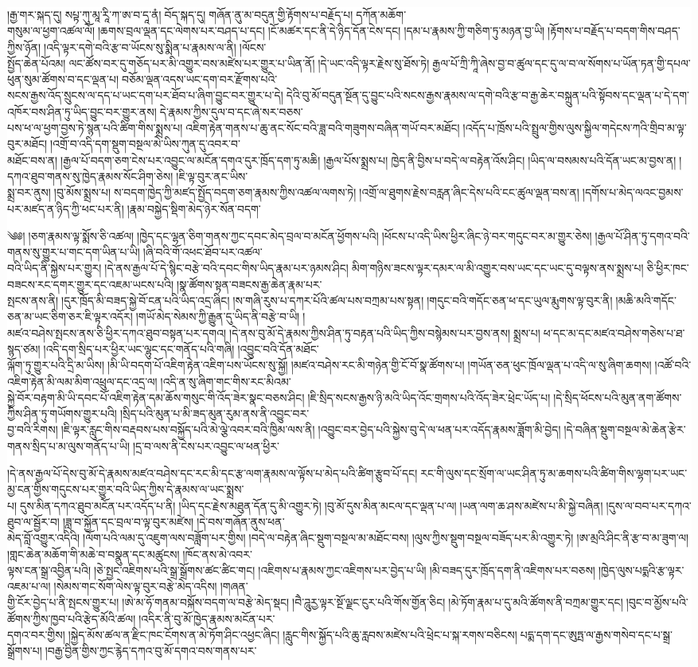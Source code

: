 ﻿  
།རྒྱ་གར་སྐད་དུ། སཔྟ་ཀུ་མཱ་རཱི་ཀ་ཨ་བ་དཱ་ནཾ། བོད་སྐད་དུ། གཞོན་ནུ་མ་བདུན་གྱི་རྟོགས་པ་བརྗོད་པ། དཀོན་མཆོག་  
གསུམ་ལ་ཕྱག་འཚལ་ལོ། །ཆགས་བྲལ་ལྡན་དང་ལེགས་པར་བཤད་པ་དང། །ངོ་མཚར་དང་ནི་དེ་ཉིད་དོན་ངེས་དང། །དམ་པ་རྣམས་ཀྱི་གཅིག་ཏུ་མཉན་བྱ་ཡི། །རྟོགས་པ་བརྗོད་པ་བདག་གིས་བཤད་ཀྱིས་ཉོན། །འདི་ལྟར་དགེ་བའི་རྩ་བ་ཡོངས་སུ་སྨིན་པ་རྣམས་ལ་ནི། །ལོངས་  
སྤྱོད་ཆེན་པོའམ། ལང་ཚོས་བར་དུ་གཅོད་པར་མི་འགྱུར་བས་མཛེས་པར་གྱུར་པ་ཡིན་ནོ། །དེ་ཡང་འདི་ལྟར་རྗེས་སུ་ཐོས་ཏེ། རྒྱལ་པོ་ཀྲི་ཀཱི་ཞེས་བྱ་བ་ཚུལ་དང་དུ་ལ་བ་ལ་སོགས་པ་ཡོན་ཏན་གྱི་དཔལ་ཕུན་སུམ་ཚོགས་བ་དང་ལྡན་པ། བཅོམ་ལྡན་འདས་ཡང་དག་བར་རྫོགས་པའི་  
སངས་རྒྱས་འོད་སྲུངས་ལ་དད་པ་ཡང་དག་པར་ཐོབ་པ་ཞིག་བྱུང་བར་གྱུར་པ་དེ། དེའི་བུ་མོ་བདུན་སྔོན་དུ་བྱུང་པའི་སངས་རྒྱས་རྣམས་ལ་དགེ་བའི་རྩ་བ་རྒྱ་ཆེར་བསྐྲུན་པའི་སྟོབས་དང་ལྡན་པ་དེ་དག་འཁོར་བས་ཤིན་ཏུ་ཡིད་བྱུང་བར་གྱུར་ནས། དེ་རྣམས་ཀྱིས་དུལ་བ་དང་ཞེ་སར་བཅས་  
པས་ཕ་ལ་ཕྱག་བྱས་ཏེ་སྙན་པའི་ཚིག་གིས་སྨྲས་པ། འཇིག་རྟེན་གནས་པ་ཆུ་ནང་སོང་བའི་ཟླ་བའི་གཟུགས་བཞིན་གཡོ་བར་མཐོང། །འདོད་པ་ཁྲོས་པའི་སྤྲུལ་གྱིས་ལུས་སྐྱིལ་གདེངས་ཀའི་གྲིབ་མ་ལྟ་བུར་མཐོང། །འགྲོ་བ་འདི་དག་སྡུག་བསྔལ་མེ་ཡིས་ཀུན་དུ་འབར་བ་  
མཐོང་བས་ན། །རྒྱལ་པོ་བདག་ཅག་ངེས་པར་འབྱུང་ལ་མངོན་དགའ་དུར་ཁྲོད་དག་ཏུ་མཆི། །རྒྱལ་པོས་སྨྲས་པ། ཁྱེད་ནི་བྱིས་པ་བདེ་ལ་བརྟེན་འོས་ཤིང། །ཡིད་ལ་བསམས་པའི་དོན་ཡང་མ་བྱས་ན། །དཀའ་ཐུབ་གནས་སུ་ཁྱེད་རྣམས་སོང་ཤིག་ཅེས། །ཇི་ལྟ་བུར་ནང་ཡིས་  
སྨྲ་བར་ནུས། །བུ་མོས་སྨྲས་པ། ས་བདག་ཁྱེད་ཀྱི་མཛད་སྤྱོད་བདག་ཅག་རྣམས་ཀྱིས་འཚལ་ལགས་ཏེ། །འགྲོ་ལ་ཐུགས་རྗེས་བརླན་ཞིང་དེས་པའི་ངང་ཚུལ་ལྡན་བས་ན། །དགོས་པ་མེད་ལའང་བྱམས་པར་མཛད་ན་ཉིད་ཀྱི་ཕང་པར་ནི། །རྣམ་བསྐྱེད་སྡིག་མེད་ཉེར་སོན་བདག་  
  
༄༅། །ཅག་རྣམས་ལྟ་སྨོས་ཅི་འཚལ། །ཁྱེད་དང་ལྷན་ཅིག་གནས་ཀྱང་དབང་མེད་བྲལ་བ་མངོན་ཕྱོགས་པའི། །ཕོངས་པ་འདི་ཡིས་ཕྱིར་ཞིང་ཉེ་བར་གདུང་བར་མ་གྱུར་ཅེས། །རྒྱལ་པོ་ཤིན་ཏུ་དགའ་བའི་གནས་སུ་གྱུར་པ་གང་དག་ཡིན་པ་ཡི། །ཞི་བའི་གོ་འཕང་ཐོབ་པར་འཚལ་  
བའི་ཡིད་ནི་སྐྱེས་པར་གྱུར། །དེ་ནས་རྒྱལ་པོ་དེ་སྙིང་བརྩེ་བའི་དབང་གིས་ཡིད་རྣམ་པར་ཉམས་ཤིང། མིག་གཉིས་ཟངས་ལྟར་དམར་ལ་མི་འགྱུར་བས་ཡང་དང་ཡང་དུ་བལྟས་ནས་སྨྲས་པ། ཅི་ཕྱིར་ཁང་བཟངས་རང་དགར་གྱུར་དང་འཇམ་ཡངས་པའི། །སྣ་ཚོགས་སྟན་བཟངས་རྒྱ་ཆེན་རྣམ་པར་  
སྤངས་ནས་ནི། །དུར་ཁྲོད་མི་བཟད་སྐྱེ་བོ་ངན་པའི་ཡིད་འདྲ་ཞིང། །ས་གཞི་རུས་པ་དཀར་པོའི་ཚལ་པས་བཀྲམ་པས་སྟན། །གདུང་བའི་གདོང་ཅན་ཕ་དང་ཡུལ་རྨུགས་ལྟ་བུར་ནི། །མཆི་མའི་གདོང་ཅན་མ་ཡང་ཅིག་ཅར་ཇི་ལྟར་འདོར། །གཡོ་མེད་སེམས་ཀྱི་རྒྱུན་དུ་ཡིད་ནི་བརྩེ་བ་ཡི། །  
མཛའ་བཤེས་སྤངས་ནས་ཅི་ཕྱིར་དཀའ་ཐུབ་བསྟན་པར་དགའ། །དེ་ནས་བུ་མོ་དེ་རྣམས་ཀྱིས་ཤིན་ཏུ་བརྟན་པའི་ཡིད་ཀྱིས་བསྙེམས་པར་བྱས་ནས། སྨྲས་པ། ཕ་དང་མ་དང་མཛའ་བཤེས་གཅེས་པ་ཐ་སྙད་ཙམ། །འདི་དག་སྲིད་པར་ཕྱིར་ཡང་ལྷུང་དང་གནོད་པའི་གཞི། །འབྱུང་བའི་དོན་མཐོང་  
ལྐོག་ཏུ་གྱུར་པའི་དྲི་མ་ཡིས། །མི་ཡི་བདག་པོ་འཇིག་རྟེན་འཇིག་པས་ཡོངས་སུ་སྐྱོ། །མཛའ་བཤེས་རང་མི་གཉེན་གྱི་ངོ་བོ་སྣ་ཚོགས་པ། །གཡོན་ཅན་ཕུང་ཁྲོལ་ལྡན་པ་འདི་ལ་སུ་ཞིག་ཆགས། །འཚོ་བའི་འཇིག་རྟེན་མི་ལམ་མིག་འཕྲུལ་དང་འདྲ་ལ། །འདི་ན་སུ་ཞིག་གང་གིས་རང་མིའམ་  
སྐྱེ་བོར་བརྟག་མི་ཡི་དབང་པོ་འཇིག་རྟེན་དམ་ཆོས་གསུང་གི་འོད་ཟེར་སྣང་བཅས་ཤིང། །ཇི་སྲིད་སངས་རྒྱས་ཉི་མའི་ཡིད་འོང་གྲགས་པའི་འོད་ཟེར་ཕྲེང་ཡོད་པ། །དེ་སྲིད་ཕོངས་པའི་མུན་ནག་ཚོགས་ཀྱིས་ཤིན་ཏུ་གཡོགས་གྱུར་པའི། །སྲིད་པའི་མུན་པ་མི་ཟད་མུན་རུམ་ནས་ནི་འབྱུང་བར་  
བྱ་བའི་རིགས། །ཇི་ལྟར་རླུང་གིས་བརྡབས་པས་བསྐྱོད་པའི་མེ་ལྕེ་འབར་བའི་ཁྱིམ་ལས་ནི། །འབྱུང་བར་བྱེད་པའི་སྐྱེས་བུ་དེ་ལ་ཕན་པར་འདོད་རྣམས་ཟློག་མི་བྱེད། །དེ་བཞིན་སྡུག་བསྔལ་མེ་ཆེན་རྩེར་གནས་སྲིད་པ་མ་ལུས་གནོད་པ་ཡི། །དྲ་བ་ལས་ནི་ངེས་པར་འབྱུང་ལ་ཕན་ཕྱིར་  
  
།དེ་ནས་རྒྱལ་པོ་དེས་བུ་མོ་དེ་རྣམས་མཛའ་བཤེས་དང་རང་མི་དང་རྩ་ལག་རྣམས་ལ་ལྟོས་པ་མེད་པའི་ཚིག་རྩུབ་པོ་དང། རང་གི་ལུས་དང་སྲོག་ལ་ཡང་ཤིན་ཏུ་མ་ཆགས་པའི་ཚིག་གིས་ལྷག་པར་ཡང་མྱ་ངན་གྱིས་གདུངས་པར་གྱུར་བའི་ཡིད་ཀྱིས་དེ་རྣམས་ལ་ཡང་སྨྲས་  
པ། དུས་མིན་དཀའ་ཐུབ་མངོན་པར་འདོད་པ་ནི། །ཡིད་དང་རྗེས་མཐུན་དོན་དུ་མི་འགྱུར་ཏེ། །བུ་མོ་དུས་མིན་མངལ་དང་ལྡན་པ་ལ། །ཡན་ལག་ཆ་ཤས་མཛེས་པ་མི་སྐྱེ་བཞིན། །དུས་ལ་བབ་པར་དཀའ་ཐུབ་ལ་སྦྱོར་བ། །ཟླ་བ་སྐྱོན་དང་བྲལ་བ་ལྟ་བུར་མཛེས། །དེ་བས་གཞོན་ནུས་ཕན་  
མེད་བློ་འགྱུར་འདིའི། །ལོག་པའི་ལམ་དུ་འཇུག་ལས་བཟློག་པར་གྱིས། །བདེ་ལ་བརྟེན་ཞིང་སྡུག་བསྔལ་མ་མཐོང་བས། །ལུས་ཀྱིས་སྡུག་བསྔལ་བཟོད་པར་མི་འགྱུར་ཏེ། །ཨ་མྲའི་ཤིང་ནི་རྩ་བ་མ་ཟུག་ལ། །གླང་ཆེན་མཆོག་གི་མཆེ་བ་བསྣུན་དང་མཚུངས། །ཁོང་ནས་མེ་འབར་  
ལྟས་ངན་སྒྲ་འབྱིན་པའི། །ཅེ་སྤྱང་འཇིགས་པའི་སྒྲ་སྒྲོགས་ཚང་ཚིང་གང། །འཇིགས་པ་རྣམས་ཀྱང་འཇིགས་པར་བྱེད་པ་ཡི། །མི་བཟད་དུར་ཁྲོད་དག་ནི་འཇིགས་པར་བཅས། །ཁྱེད་ལུས་པདྨའི་རྩ་ལྟར་འཇམ་པ་ལ། །སེམས་གང་སོག་ལེས་ལྟ་བུར་བརྩེ་མེད་འདིས། །གཞན་  
གྱི་ངོར་བྱེད་པ་ནི་སྤངས་གྱུར་པ། །ཨེ་མ་ཧོ་གནམ་བསྐོས་བདག་ལ་བརྩེ་མེད་སྡང། །བཻ་ཌཱུརྱ་ལྟར་སྔོ་ལྗང་ངུར་པའི་གོས་གྱོན་ཅིང། །མེ་ཏོག་རྣམ་པ་དུ་མའི་ཚོགས་ནི་བཀྲམ་གྱུར་དང། །བུང་བ་མྱོས་པའི་ཚོགས་ཀྱིས་ཁྱབ་པའི་རྩེད་མོའི་ཚལ། །འདིར་ནི་བུ་མོ་ཁྱེད་རྣམས་མངོན་པར་  
དགའ་བར་གྱིས། །སྐྱེད་མོས་ཚལ་ན་རྫིང་ཁང་ངོགས་ན་མེ་ཏོག་ཤིང་འཕྱང་ཞིང། །རླུང་གིས་སྐྱོད་པའི་ཆུ་རླབས་མཛེས་པའི་ཕྲེང་པ་སྐ་རགས་བཅིངས། པདྨ་དག་དང་ཨུཏྤ་ལ་རྒྱས་གསེབ་དང་པ་སྒྲ་སྒྲོགས་པ། །བརྒྱ་བྱིན་གྱིས་ཀྱང་རྙེད་དཀའ་བུ་མོ་དགའ་བས་གནས་པར་  